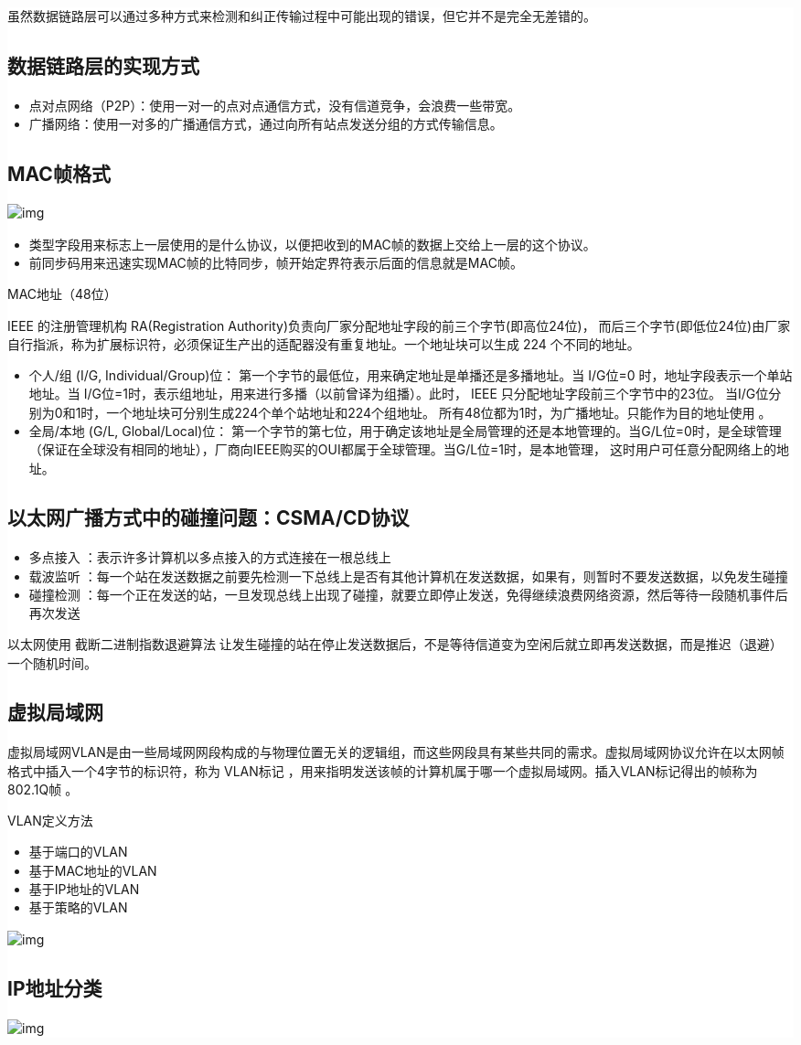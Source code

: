 虽然数据链路层可以通过多种方式来检测和纠正传输过程中可能出现的错误，但它并不是完全无差错的。

## 数据链路层的实现方式

- 点对点网络（P2P）：使用一对一的点对点通信方式，没有信道竞争，会浪费一些带宽。
- 广播网络：使用一对多的广播通信方式，通过向所有站点发送分组的方式传输信息。

## MAC帧格式 

![img](https://pic2.zhimg.com/80/v2-e593cdb1d89806164ac6d401030afdc9_720w.webp)

- 类型字段用来标志上一层使用的是什么协议，以便把收到的MAC帧的数据上交给上一层的这个协议。
- 前同步码用来迅速实现MAC帧的比特同步，帧开始定界符表示后面的信息就是MAC帧。

 MAC地址（48位） 

IEEE 的注册管理机构 RA(Registration Authority)负责向厂家分配地址字段的前三个字节(即高位24位)， 而后三个字节(即低位24位)由厂家自行指派，称为扩展标识符，必须保证生产出的适配器没有重复地址。一个地址块可以生成 224 个不同的地址。

-  个人/组 (I/G, Individual/Group)位： 第一个字节的最低位，用来确定地址是单播还是多播地址。当 I/G位=0 时，地址字段表示一个单站地址。当 I/G位=1时，表示组地址，用来进行多播（以前曾译为组播）。此时， IEEE 只分配地址字段前三个字节中的23位。
  当I/G位分别为0和1时，一个地址块可分别生成224个单个站地址和224个组地址。
  所有48位都为1时，为广播地址。只能作为目的地址使用 。
-  全局/本地 (G/L, Global/Local)位： 第一个字节的第七位，用于确定该地址是全局管理的还是本地管理的。当G/L位=0时，是全球管理（保证在全球没有相同的地址），厂商向IEEE购买的OUI都属于全球管理。当G/L位=1时，是本地管理， 这时用户可任意分配网络上的地址。

## 以太网广播方式中的碰撞问题：CSMA/CD协议

-  多点接入 ：表示许多计算机以多点接入的方式连接在一根总线上
-  载波监听 ：每一个站在发送数据之前要先检测一下总线上是否有其他计算机在发送数据，如果有，则暂时不要发送数据，以免发生碰撞
-  碰撞检测 ：每一个正在发送的站，一旦发现总线上出现了碰撞，就要立即停止发送，免得继续浪费网络资源，然后等待一段随机事件后再次发送

以太网使用 截断二进制指数退避算法 让发生碰撞的站在停止发送数据后，不是等待信道变为空闲后就立即再发送数据，而是推迟（退避）一个随机时间。

## 虚拟局域网

虚拟局域网VLAN是由一些局域网网段构成的与物理位置无关的逻辑组，而这些网段具有某些共同的需求。虚拟局域网协议允许在以太网帧格式中插入一个4字节的标识符，称为 VLAN标记 ，用来指明发送该帧的计算机属于哪一个虚拟局域网。插入VLAN标记得出的帧称为 802.1Q帧 。

VLAN定义方法

- 基于端口的VLAN
- 基于MAC地址的VLAN
- 基于IP地址的VLAN
- 基于策略的VLAN

![img](https://pic1.zhimg.com/80/v2-b134f8b2391a95b2e2568adac306f2cc_720w.webp)

##  IP地址分类

![img](https://pic2.zhimg.com/80/v2-ca795f1dd3bba9127aaf960ee94757b5_720w.webp)
